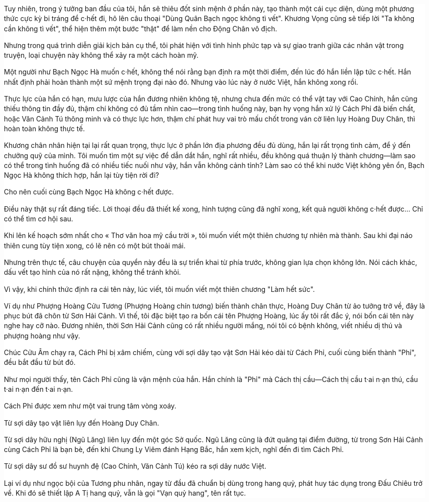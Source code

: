 Tuy nhiên, trong ý tưởng ban đầu của tôi, hắn sẽ thiêu đốt sinh mệnh ở phần này, tạo thành một cái cục diện, dùng một phương thức cực kỳ bi tráng để c·hết đi, hô lên câu thoại "Dùng Quân Bạch ngọc không tì vết". Khương Vọng cũng sẽ tiếp lời "Ta không cần không tì vết", thể hiện thêm một bước "thật" để làm nền cho Động Chân vô địch.

Nhưng trong quá trình diễn giải kịch bản cụ thể, tôi phát hiện với tình hình phức tạp và sự giao tranh giữa các nhân vật trong truyện, loại chuyện này không thể xảy ra một cách hoàn mỹ.

Một người như Bạch Ngọc Hà muốn c·hết, không thể nói rằng bạn định ra một thời điểm, đến lúc đó hắn liền lập tức c·hết. Hắn nhất định phải hoàn thành một sứ mệnh trọng đại nào đó. Nhưng vào lúc này ở nước Việt, hắn không xong rồi.

Thực lực của hắn có hạn, mưu lược của hắn đương nhiên không tệ, nhưng chưa đến mức có thể vật tay với Cao Chính, hắn cũng thiếu thông tin đầy đủ, thậm chí không có đủ tầm nhìn cao—trong tình huống này, bạn hy vọng hắn xử lý Cách Phỉ đã biến chất, hoặc Văn Cảnh Tú thông minh và có thực lực hơn, thậm chí phát huy vai trò mấu chốt trong ván cờ liên lụy Hoàng Duy Chân, thì hoàn toàn không thực tế.

Khương chân nhân hiện tại lại rất quan trọng, thực lực ở phần lớn địa phương đều đủ dùng, hắn lại rất trọng tình cảm, để ý đến chưởng quỹ của mình. Tôi muốn tìm một sự việc để dẫn dắt hắn, nghĩ rất nhiều, đều không quá thuận lý thành chương—làm sao có thể trong tình huống đã có nhiều tiếc nuối như vậy, hắn vẫn không cảnh tỉnh? Làm sao có thể khi nước Việt không yên ổn, Bạch Ngọc Hà không thích hợp, hắn lại tùy tiện rời đi?

Cho nên cuối cùng Bạch Ngọc Hà không c·hết được.

Điều này thật sự rất đáng tiếc. Lời thoại đều đã thiết kế xong, hình tượng cũng đã nghĩ xong, kết quả người không c·hết được... Chỉ có thể tìm cơ hội sau.

Khi lên kế hoạch sớm nhất cho « Thơ văn hoa mỹ cầu trời », tôi muốn viết một thiên chương tự nhiên mà thành. Sau khi đại náo thiên cung tùy tiện xong, có lẽ nên có một bút thoải mái.

Nhưng trên thực tế, câu chuyện của quyển này đều là sự triển khai từ phía trước, không gian lựa chọn không lớn. Nói cách khác, dấu vết tạo hình của nó rất nặng, không thể tránh khỏi.

Vì vậy, khi chính thức định ra cái tên này, lúc viết, tôi muốn viết một thiên chương "Làm hết sức".

Ví dụ như Phượng Hoàng Cửu Tương (Phượng Hoàng chín tương) biến thành chân thực, Hoàng Duy Chân từ ảo tưởng trở về, đây là phục bút đã chôn từ Sơn Hải Cảnh. Vì thế, tôi đặc biệt tạo ra bốn cái tên Phượng Hoàng, lúc ấy tôi rất đắc ý, nói bốn cái tên này nghe hay cỡ nào. Đương nhiên, thời Sơn Hải Cảnh cũng có rất nhiều người mắng, nói tôi có bệnh không, viết nhiều dị thú và phượng hoàng như vậy.

Chúc Cửu Âm chạy ra, Cách Phỉ bị xâm chiếm, cùng với sợi dây tạo vật Sơn Hải kéo dài từ Cách Phỉ, cuối cùng biến thành "Phỉ", đều bắt đầu từ bút đó.

Như mọi người thấy, tên Cách Phỉ cũng là vận mệnh của hắn. Hắn chính là "Phỉ" mà Cách thị cầu—Cách thị cầu t·ai n·ạn thú, cầu t·ai n·ạn đến t·ai n·ạn.

Cách Phỉ được xem như một vai trung tâm vòng xoáy.

Từ sợi dây tạo vật liên lụy đến Hoàng Duy Chân.

Từ sợi dây hữu nghị (Ngũ Lăng) liên lụy đến một góc Sở quốc. Ngũ Lăng cũng là đứt quãng tại điểm đường, từ trong Sơn Hải Cảnh cùng Cách Phỉ là bạn bè, đến khi Chung Ly Viêm đánh Hạng Bắc, hắn xem kịch, nghĩ đến đi tìm Cách Phỉ.

Từ sợi dây sư đồ sư huynh đệ (Cao Chính, Văn Cảnh Tú) kéo ra sợi dây nước Việt.

Lại ví dụ như ngọc bội của Tương phu nhân, ngay từ đầu đã chuẩn bị dùng trong hang quỷ, phát huy tác dụng trong Đấu Chiêu trở về. Khi đó sẽ thiết lập A Tị hang quỷ, vẫn là gọi "Vạn quỷ hang", tên rất tục.
